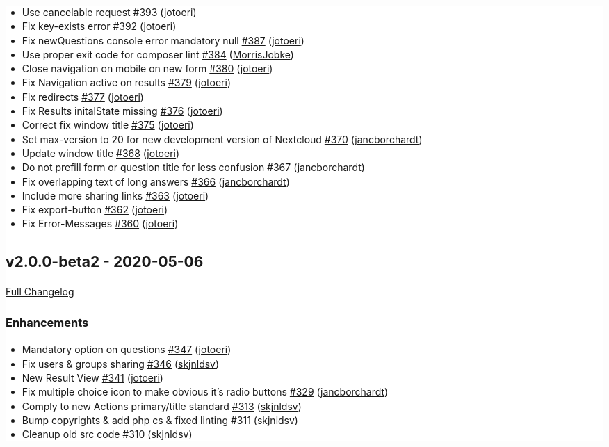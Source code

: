 - Use cancelable request
  [\#393](https://github.com/nextcloud/forms/pull/393) ([jotoeri](https://github.com/jotoeri))
- Fix key-exists error
  [\#392](https://github.com/nextcloud/forms/pull/392) ([jotoeri](https://github.com/jotoeri))
- Fix newQuestions console error mandatory null
  [\#387](https://github.com/nextcloud/forms/pull/387) ([jotoeri](https://github.com/jotoeri))
- Use proper exit code for composer lint
  [\#384](https://github.com/nextcloud/forms/pull/384) ([MorrisJobke](https://github.com/MorrisJobke))
- Close navigation on mobile on new form
  [\#380](https://github.com/nextcloud/forms/pull/380) ([jotoeri](https://github.com/jotoeri))
- Fix Navigation active on results
  [\#379](https://github.com/nextcloud/forms/pull/379) ([jotoeri](https://github.com/jotoeri))
- Fix redirects
  [\#377](https://github.com/nextcloud/forms/pull/377) ([jotoeri](https://github.com/jotoeri))
- Fix Results initalState missing
  [\#376](https://github.com/nextcloud/forms/pull/376) ([jotoeri](https://github.com/jotoeri))
- Correct fix window title
  [\#375](https://github.com/nextcloud/forms/pull/375) ([jotoeri](https://github.com/jotoeri))
- Set max-version to 20 for new development version of Nextcloud
  [\#370](https://github.com/nextcloud/forms/pull/370) ([jancborchardt](https://github.com/jancborchardt))
- Update window title
  [\#368](https://github.com/nextcloud/forms/pull/368) ([jotoeri](https://github.com/jotoeri))
- Do not prefill form or question title for less confusion
  [\#367](https://github.com/nextcloud/forms/pull/367) ([jancborchardt](https://github.com/jancborchardt))
- Fix overlapping text of long answers
  [\#366](https://github.com/nextcloud/forms/pull/366) ([jancborchardt](https://github.com/jancborchardt))
- Include more sharing links
  [\#363](https://github.com/nextcloud/forms/pull/363) ([jotoeri](https://github.com/jotoeri))
- Fix export-button
  [\#362](https://github.com/nextcloud/forms/pull/362) ([jotoeri](https://github.com/jotoeri))
- Fix Error-Messages
  [\#360](https://github.com/nextcloud/forms/pull/360) ([jotoeri](https://github.com/jotoeri))


## v2.0.0-beta2 - 2020-05-06

[Full Changelog](https://github.com/nextcloud/forms/compare/v2.0.0-beta1...v2.0.0-beta2)

### Enhancements
- Mandatory option on questions
  [\#347](https://github.com/nextcloud/forms/pull/347) ([jotoeri](https://github.com/jotoeri))
- Fix users & groups sharing
  [\#346](https://github.com/nextcloud/forms/pull/346) ([skjnldsv](https://github.com/skjnldsv))
- New Result View
  [\#341](https://github.com/nextcloud/forms/pull/341) ([jotoeri](https://github.com/jotoeri))
- Fix multiple choice icon to make obvious it’s radio buttons
  [\#329](https://github.com/nextcloud/forms/pull/329) ([jancborchardt](https://github.com/jancborchardt))
- Comply to new Actions primary/title standard
  [\#313](https://github.com/nextcloud/forms/pull/313) ([skjnldsv](https://github.com/skjnldsv))
- Bump copyrights & add php cs & fixed linting
  [\#311](https://github.com/nextcloud/forms/pull/311) ([skjnldsv](https://github.com/skjnldsv))
- Cleanup old src code
  [\#310](https://github.com/nextcloud/forms/pull/310) ([skjnldsv](https://github.com/skjnldsv))
